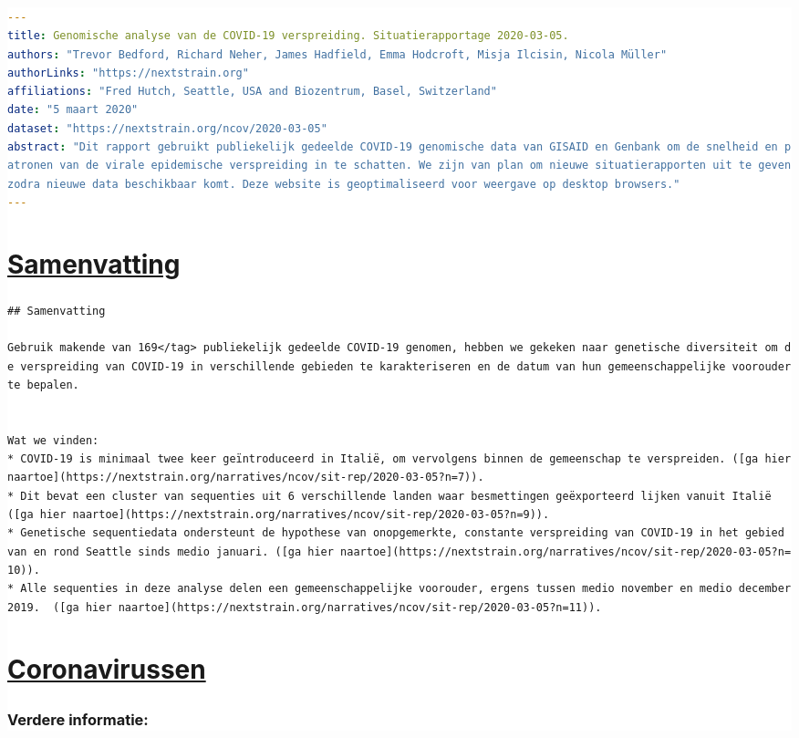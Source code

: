 ```yaml
---
title: Genomische analyse van de COVID-19 verspreiding. Situatierapportage 2020-03-05.
authors: "Trevor Bedford, Richard Neher, James Hadfield, Emma Hodcroft, Misja Ilcisin, Nicola Müller"
authorLinks: "https://nextstrain.org"
affiliations: "Fred Hutch, Seattle, USA and Biozentrum, Basel, Switzerland"
date: "5 maart 2020"
dataset: "https://nextstrain.org/ncov/2020-03-05"
abstract: "Dit rapport gebruikt publiekelijk gedeelde COVID-19 genomische data van GISAID en Genbank om de snelheid en patronen van de virale epidemische verspreiding in te schatten. We zijn van plan om nieuwe situatierapporten uit te geven zodra nieuwe data beschikbaar komt. Deze website is geoptimaliseerd voor weergave op desktop browsers."
---
```







# [Samenvatting](https://nextstrain.org/ncov/2020-03-05)


```auspiceMainDisplayMarkdown
## Samenvatting

Gebruik makende van 169</tag> publiekelijk gedeelde COVID-19 genomen, hebben we gekeken naar genetische diversiteit om de verspreiding van COVID-19 in verschillende gebieden te karakteriseren en de datum van hun gemeenschappelijke voorouder te bepalen.


Wat we vinden:
* COVID-19 is minimaal twee keer geïntroduceerd in Italië, om vervolgens binnen de gemeenschap te verspreiden. ([ga hier naartoe](https://nextstrain.org/narratives/ncov/sit-rep/2020-03-05?n=7)).
* Dit bevat een cluster van sequenties uit 6 verschillende landen waar besmettingen geëxporteerd lijken vanuit Italië ([ga hier naartoe](https://nextstrain.org/narratives/ncov/sit-rep/2020-03-05?n=9)).
* Genetische sequentiedata ondersteunt de hypothese van onopgemerkte, constante verspreiding van COVID-19 in het gebied van en rond Seattle sinds medio januari. ([ga hier naartoe](https://nextstrain.org/narratives/ncov/sit-rep/2020-03-05?n=10)).
* Alle sequenties in deze analyse delen een gemeenschappelijke voorouder, ergens tussen medio november en medio december 2019.  ([ga hier naartoe](https://nextstrain.org/narratives/ncov/sit-rep/2020-03-05?n=11)).

```





# [Coronavirussen](https://nextstrain.org/ncov/2020-03-05)

### Verdere informatie:
